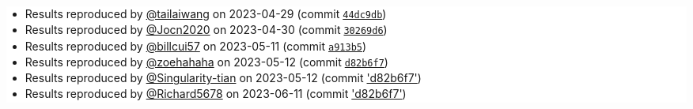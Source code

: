 + Results reproduced by [@tailaiwang](https://github.com/tailaiwang) on 2023-04-29 (commit [`44dc9db`](https://github.com/castorini/anserini/commit/44dc9db16266107e28d70c4a14e3ba50191c81a0))
+ Results reproduced by [@Jocn2020](https://github.com/Jocn2020) on 2023-04-30 (commit [`30269d6`](https://github.com/castorini/anserini/commit/30269d636a556174e3756fe59accab6c22a7c732))
+ Results reproduced by [@billcui57](https://github.com/billcui57) on 2023-05-11 (commit [`a913b5`](https://github.com/castorini/anserini/commit/a913b52478ae63e4427215e16f58081686f8e8f2))
+ Results reproduced by [@zoehahaha](https://github.com/zoehahaha) on 2023-05-12 (commit [`d82b6f7`](https://github.com/castorini/anserini/commit/d82b6f76cbef009bccb0e67fc2bedc6fa6ae56c6))
+ Results reproduced by [@Singularity-tian](https://github.com/Singularity-tian) on 2023-05-12 (commit ['d82b6f7'](https://github.com/castorini/anserini/commit/d82b6f76cbef009bccb0e67fc2bedc6fa6ae56c6))
+ Results reproduced by [@Richard5678](https://github.com/Richard5678) on 2023-06-11 (commit ['d82b6f7'](https://github.com/castorini/anserini/commit/d82b6f76cbef009bccb0e67fc2bedc6fa6ae56c6))

